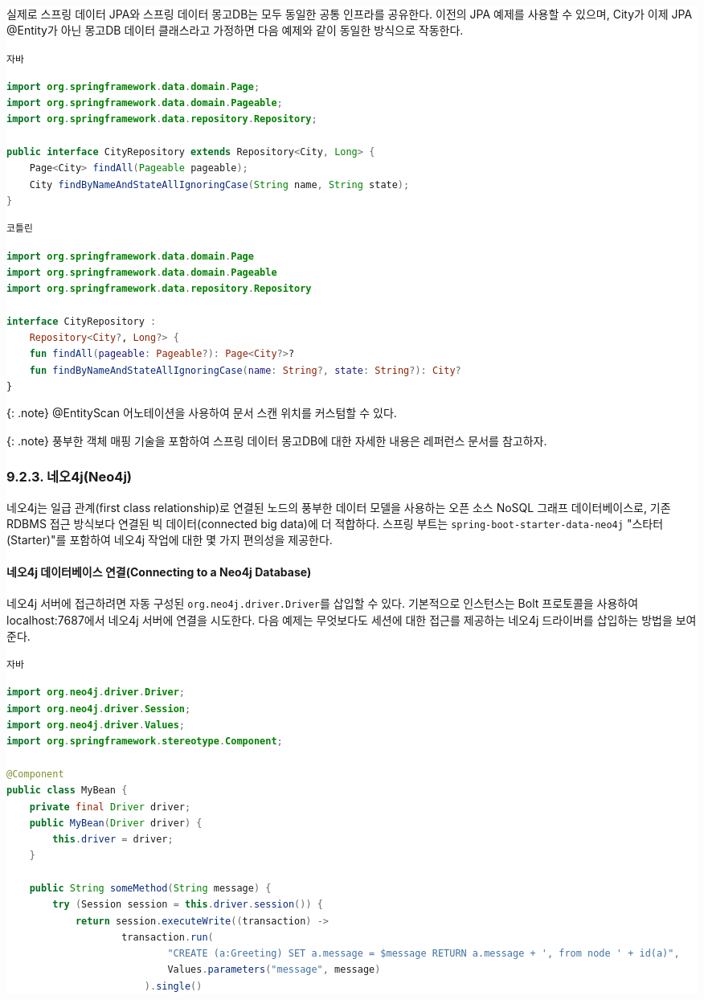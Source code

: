 실제로 스프링 데이터 JPA와 스프링 데이터 몽고DB는 모두 동일한 공통 인프라를 공유한다. 이전의 JPA 예제를 사용할 수 있으며, City가 이제 JPA @Entity가 아닌 몽고DB 데이터 클래스라고 가정하면 다음 예제와 같이 동일한 방식으로 작동한다.

`자바`
```java
import org.springframework.data.domain.Page;
import org.springframework.data.domain.Pageable;
import org.springframework.data.repository.Repository;

public interface CityRepository extends Repository<City, Long> {
    Page<City> findAll(Pageable pageable);
    City findByNameAndStateAllIgnoringCase(String name, String state);
}
```

`코틀린`
```kotlin
import org.springframework.data.domain.Page
import org.springframework.data.domain.Pageable
import org.springframework.data.repository.Repository

interface CityRepository :
    Repository<City?, Long?> {
    fun findAll(pageable: Pageable?): Page<City?>?
    fun findByNameAndStateAllIgnoringCase(name: String?, state: String?): City?
}
```

{: .note}
@EntityScan 어노테이션을 사용하여 문서 스캔 위치를 커스텀할 수 있다.

{: .note}
풍부한 객체 매핑 기술을 포함하여 스프링 데이터 몽고DB에 대한 자세한 내용은 레퍼런스 문서를 참고하자.


### 9.2.3. 네오4j(Neo4j)
네오4j는 일급 관계(first class relationship)로 연결된 노드의 풍부한 데이터 모델을 사용하는 오픈 소스 NoSQL 그래프 데이터베이스로, 기존 RDBMS 접근 방식보다 연결된 빅 데이터(connected big data)에 더 적합하다. 스프링 부트는 `spring-boot-starter-data-neo4j` "스타터(Starter)"를 포함하여 네오4j 작업에 대한 몇 가지 편의성을 제공한다.


#### 네오4j 데이터베이스 연결(Connecting to a Neo4j Database)
네오4j 서버에 접근하려면 자동 구성된 `org.neo4j.driver.Driver`를 삽입할 수 있다. 기본적으로 인스턴스는 Bolt 프로토콜을 사용하여 localhost:7687에서 네오4j 서버에 연결을 시도한다. 다음 예제는 무엇보다도 세션에 대한 접근를 제공하는 네오4j 드라이버를 삽입하는 방법을 보여준다.

`자바`
```java
import org.neo4j.driver.Driver;
import org.neo4j.driver.Session;
import org.neo4j.driver.Values;
import org.springframework.stereotype.Component;

@Component
public class MyBean {
    private final Driver driver;
    public MyBean(Driver driver) {
        this.driver = driver;
    }

    public String someMethod(String message) {
        try (Session session = this.driver.session()) {
            return session.executeWrite((transaction) -> 
                    transaction.run(
                            "CREATE (a:Greeting) SET a.message = $message RETURN a.message + ', from node ' + id(a)", 
                            Values.parameters("message", message)
                        ).single()
```